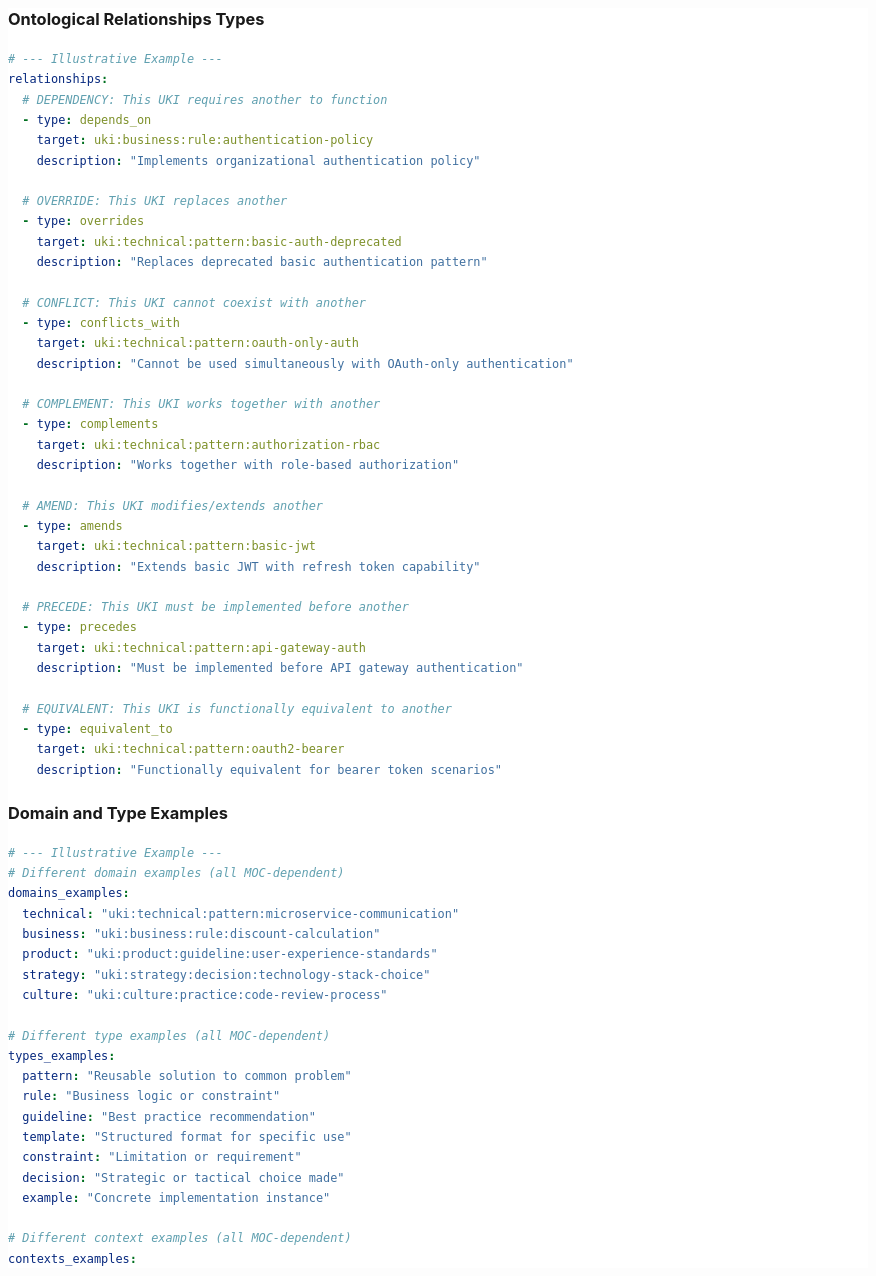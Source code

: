 ### **Ontological Relationships Types**
```yaml
# --- Illustrative Example ---
relationships:
  # DEPENDENCY: This UKI requires another to function
  - type: depends_on
    target: uki:business:rule:authentication-policy
    description: "Implements organizational authentication policy"
  
  # OVERRIDE: This UKI replaces another
  - type: overrides
    target: uki:technical:pattern:basic-auth-deprecated
    description: "Replaces deprecated basic authentication pattern"
  
  # CONFLICT: This UKI cannot coexist with another
  - type: conflicts_with
    target: uki:technical:pattern:oauth-only-auth
    description: "Cannot be used simultaneously with OAuth-only authentication"
  
  # COMPLEMENT: This UKI works together with another
  - type: complements
    target: uki:technical:pattern:authorization-rbac
    description: "Works together with role-based authorization"
  
  # AMEND: This UKI modifies/extends another
  - type: amends
    target: uki:technical:pattern:basic-jwt
    description: "Extends basic JWT with refresh token capability"
  
  # PRECEDE: This UKI must be implemented before another
  - type: precedes
    target: uki:technical:pattern:api-gateway-auth
    description: "Must be implemented before API gateway authentication"
  
  # EQUIVALENT: This UKI is functionally equivalent to another
  - type: equivalent_to
    target: uki:technical:pattern:oauth2-bearer
    description: "Functionally equivalent for bearer token scenarios"
```

### **Domain and Type Examples**
```yaml
# --- Illustrative Example ---
# Different domain examples (all MOC-dependent)
domains_examples:
  technical: "uki:technical:pattern:microservice-communication"
  business: "uki:business:rule:discount-calculation"
  product: "uki:product:guideline:user-experience-standards"
  strategy: "uki:strategy:decision:technology-stack-choice"
  culture: "uki:culture:practice:code-review-process"

# Different type examples (all MOC-dependent)
types_examples:
  pattern: "Reusable solution to common problem"
  rule: "Business logic or constraint"
  guideline: "Best practice recommendation"
  template: "Structured format for specific use"
  constraint: "Limitation or requirement"
  decision: "Strategic or tactical choice made"
  example: "Concrete implementation instance"

# Different context examples (all MOC-dependent)
contexts_examples:
```